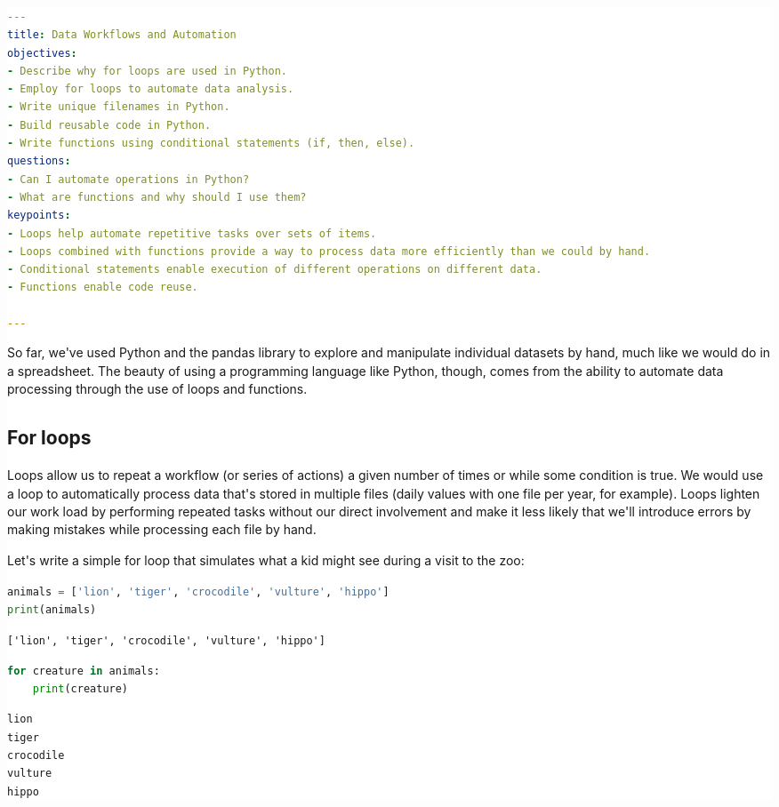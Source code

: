 ```yaml
---
title: Data Workflows and Automation
objectives:
- Describe why for loops are used in Python.
- Employ for loops to automate data analysis.
- Write unique filenames in Python.
- Build reusable code in Python.
- Write functions using conditional statements (if, then, else).
questions:
- Can I automate operations in Python?
- What are functions and why should I use them?
keypoints:
- Loops help automate repetitive tasks over sets of items.
- Loops combined with functions provide a way to process data more efficiently than we could by hand.
- Conditional statements enable execution of different operations on different data.
- Functions enable code reuse.

---
```



So far, we've used Python and the pandas library to explore and manipulate
individual datasets by hand, much like we would do in a spreadsheet. The beauty
of using a programming language like Python, though, comes from the ability to
automate data processing through the use of loops and functions.

## For loops

Loops allow us to repeat a workflow (or series of actions) a given number of
times or while some condition is true. We would use a loop to automatically
process data that's stored in multiple files (daily values with one file per
year, for example). Loops lighten our work load by performing repeated tasks
without our direct involvement and make it less likely that we'll introduce
errors by making mistakes while processing each file by hand.

Let's write a simple for loop that simulates what a kid might see during a
visit to the zoo:

```python
animals = ['lion', 'tiger', 'crocodile', 'vulture', 'hippo']
print(animals)
```

```output
['lion', 'tiger', 'crocodile', 'vulture', 'hippo']
```

```python
for creature in animals:
    print(creature)
```

```output
lion
tiger
crocodile
vulture
hippo
```

